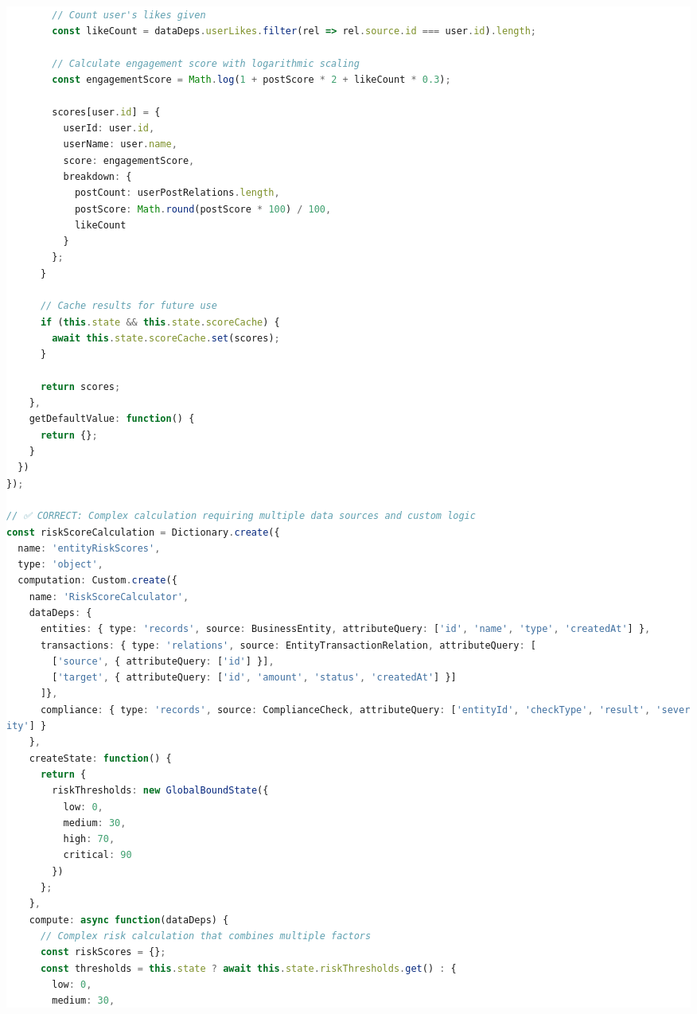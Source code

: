 ```typescript
        // Count user's likes given
        const likeCount = dataDeps.userLikes.filter(rel => rel.source.id === user.id).length;
        
        // Calculate engagement score with logarithmic scaling
        const engagementScore = Math.log(1 + postScore * 2 + likeCount * 0.3);
        
        scores[user.id] = {
          userId: user.id,
          userName: user.name,
          score: engagementScore,
          breakdown: { 
            postCount: userPostRelations.length, 
            postScore: Math.round(postScore * 100) / 100, 
            likeCount 
          }
        };
      }
      
      // Cache results for future use
      if (this.state && this.state.scoreCache) {
        await this.state.scoreCache.set(scores);
      }
      
      return scores;
    },
    getDefaultValue: function() {
      return {};
    }
  })
});

// ✅ CORRECT: Complex calculation requiring multiple data sources and custom logic
const riskScoreCalculation = Dictionary.create({
  name: 'entityRiskScores',
  type: 'object',
  computation: Custom.create({
    name: 'RiskScoreCalculator',
    dataDeps: {
      entities: { type: 'records', source: BusinessEntity, attributeQuery: ['id', 'name', 'type', 'createdAt'] },
      transactions: { type: 'relations', source: EntityTransactionRelation, attributeQuery: [
        ['source', { attributeQuery: ['id'] }],
        ['target', { attributeQuery: ['id', 'amount', 'status', 'createdAt'] }]
      ]},
      compliance: { type: 'records', source: ComplianceCheck, attributeQuery: ['entityId', 'checkType', 'result', 'severity'] }
    },
    createState: function() {
      return {
        riskThresholds: new GlobalBoundState({
          low: 0,
          medium: 30,
          high: 70,
          critical: 90
        })
      };
    },
    compute: async function(dataDeps) {
      // Complex risk calculation that combines multiple factors
      const riskScores = {};
      const thresholds = this.state ? await this.state.riskThresholds.get() : {
        low: 0,
        medium: 30,
```